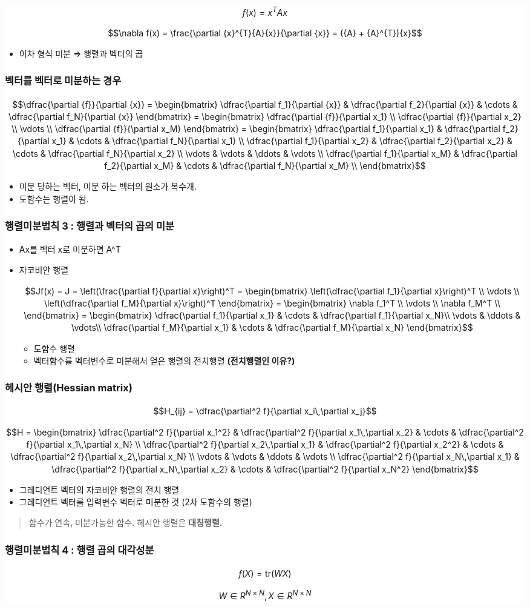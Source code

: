 $$f(x) = x^T A x$$

$$\nabla f(x) = \frac{\partial {x}^{T}{A}{x}}{\partial {x}} = ({A} + {A}^{T}){x}$$

- 이차 형식 미분 ⇒ 행렬과 벡터의 곱

### 벡터를 벡터로 미분하는 경우

$$\dfrac{\partial {f}}{\partial {x}} = \begin{bmatrix} \dfrac{\partial f_1}{\partial {x}} & \dfrac{\partial f_2}{\partial {x}} & \cdots & \dfrac{\partial f_N}{\partial {x}} \end{bmatrix} = \begin{bmatrix} \dfrac{\partial {f}}{\partial x_1} \\ \dfrac{\partial {f}}{\partial x_2} \\ \vdots \\ \dfrac{\partial {f}}{\partial x_M} \end{bmatrix} = \begin{bmatrix} \dfrac{\partial f_1}{\partial x_1} & \dfrac{\partial f_2}{\partial x_1} & \cdots & \dfrac{\partial f_N}{\partial x_1} \\ \dfrac{\partial f_1}{\partial x_2} & \dfrac{\partial f_2}{\partial x_2} & \cdots & \dfrac{\partial f_N}{\partial x_2} \\ \vdots & \vdots & \ddots & \vdots \\ \dfrac{\partial f_1}{\partial x_M} & \dfrac{\partial f_2}{\partial x_M} & \cdots & \dfrac{\partial f_N}{\partial x_M} \\ \end{bmatrix}$$

- 미분 당하는 벡터, 미분 하는 벡터의 원소가 복수개.
- 도함수는 행렬이 됨.

### 행렬미분법칙 3 : 행렬과 벡터의 곱의 미분

- Ax를 벡터 x로 미분하면 A^T

- 자코비안 행렬

  $$Jf(x) = J = \left(\frac{\partial f}{\partial x}\right)^T = \begin{bmatrix} \left(\dfrac{\partial f_1}{\partial x}\right)^T \\ \vdots \\ \left(\dfrac{\partial f_M}{\partial x}\right)^T \end{bmatrix} = \begin{bmatrix} \nabla f_1^T \\ \vdots \\ \nabla f_M^T \\ \end{bmatrix} = \begin{bmatrix} \dfrac{\partial f_1}{\partial x_1} & \cdots & \dfrac{\partial f_1}{\partial x_N}\\ \vdots & \ddots & \vdots\\ \dfrac{\partial f_M}{\partial x_1} & \cdots & \dfrac{\partial f_M}{\partial x_N} \end{bmatrix}$$

  - 도함수 행렬
  - 벡터함수를 벡터변수로 미분해서 얻은 행렬의 전치행렬 **(전치행렬인 이유?)**

### 헤시안 행렬(Hessian matrix)

$$H_{ij} = \dfrac{\partial^2 f}{\partial x_i\,\partial x_j}$$

$$H = \begin{bmatrix} \dfrac{\partial^2 f}{\partial x_1^2} & \dfrac{\partial^2 f}{\partial x_1\,\partial x_2} & \cdots & \dfrac{\partial^2 f}{\partial x_1\,\partial x_N} \\ \dfrac{\partial^2 f}{\partial x_2\,\partial x_1} & \dfrac{\partial^2 f}{\partial x_2^2} & \cdots & \dfrac{\partial^2 f}{\partial x_2\,\partial x_N} \\ \vdots & \vdots & \ddots & \vdots \\ \dfrac{\partial^2 f}{\partial x_N\,\partial x_1} & \dfrac{\partial^2 f}{\partial x_N\,\partial x_2} & \cdots & \dfrac{\partial^2 f}{\partial x_N^2} \end{bmatrix}$$

- 그레디언트 벡터의 자코비안 행렬의 전치 행렬
- 그레디언트 벡터를 입력변수 벡터로 미분한 것 (2차 도함수의 행렬)

> 함수가 연속, 미분가능한 함수. 헤시안 행렬은 **대칭행렬.**

### 행렬미분법칙 4 : 행렬 곱의 대각성분

$$f(X) = \text{tr} ({W}{X})$$

$${W} \in {R}^{N \times N}, {X} \in {R}^{N \times N}$$
